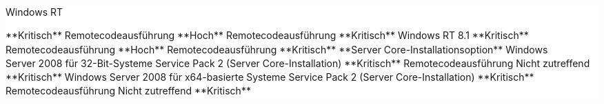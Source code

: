 Windows RT
</td>
<td style="border:1px solid black;">
**Kritisch**  
Remotecodeausführung
</td>
<td style="border:1px solid black;">
**Hoch**  
Remotecodeausführung
</td>
<td style="border:1px solid black;">
**Kritisch**
</td>
</tr>
<tr>
<td style="border:1px solid black;">
Windows RT 8.1
</td>
<td style="border:1px solid black;">
**Kritisch**  
Remotecodeausführung
</td>
<td style="border:1px solid black;">
**Hoch**  
Remotecodeausführung
</td>
<td style="border:1px solid black;">
**Kritisch**
</td>
</tr>
<tr>
<td style="border:1px solid black;" colspan="4">
**Server Core-Installationsoption**
</td>
</tr>
<tr>
<td style="border:1px solid black;">
Windows Server 2008 für 32-Bit-Systeme Service Pack 2 (Server Core-Installation)
</td>
<td style="border:1px solid black;">
**Kritisch**  
Remotecodeausführung
</td>
<td style="border:1px solid black;">
Nicht zutreffend
</td>
<td style="border:1px solid black;">
**Kritisch**
</td>
</tr>
<tr>
<td style="border:1px solid black;">
Windows Server 2008 für x64-basierte Systeme Service Pack 2 (Server Core-Installation)
</td>
<td style="border:1px solid black;">
**Kritisch**  
Remotecodeausführung
</td>
<td style="border:1px solid black;">
Nicht zutreffend
</td>
<td style="border:1px solid black;">
**Kritisch**
</td>